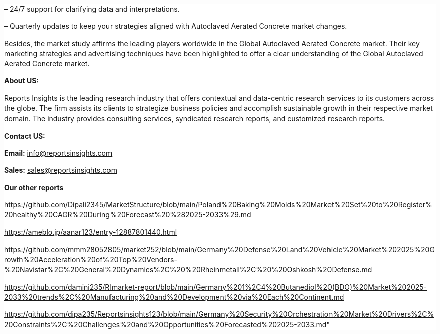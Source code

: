 – 24/7 support for clarifying data and interpretations.

– Quarterly updates to keep your strategies aligned with Autoclaved Aerated Concrete market changes.

Besides, the market study affirms the leading players worldwide in the Global Autoclaved Aerated Concrete market. Their key marketing strategies and advertising techniques have been highlighted to offer a clear understanding of the Global Autoclaved Aerated Concrete market.

<strong><strong>About US</strong>:</strong>

Reports Insights is the leading research industry that offers contextual and data-centric research services to its customers across the globe. The firm assists its clients to strategize business policies and accomplish sustainable growth in their respective market domain. The industry provides consulting services, syndicated research reports, and customized research reports.

<strong>Contact US:</strong>

<p class=><b>Email:</b> <a href=mailto:info@reportsinsights.com>info@reportsinsights.com</a></p>
<p class=><b>Sales:</b> <a href=mailto:sales@reportsinsights.com>sales@reportsinsights.com</a></p>

<strong>Our other reports</strong>

<a href=https://github.com/Dipali2345/MarketStructure/blob/main/Poland%20Baking%20Molds%20Market%20Set%20to%20Register%20healthy%20CAGR%20During%20Forecast%20%282025-2033%29.md>https://github.com/Dipali2345/MarketStructure/blob/main/Poland%20Baking%20Molds%20Market%20Set%20to%20Register%20healthy%20CAGR%20During%20Forecast%20%282025-2033%29.md</a>

<a href=https://ameblo.jp/aanar123/entry-12887801440.html>https://ameblo.jp/aanar123/entry-12887801440.html</a>

<a href=https://github.com/mmm28052805/market252/blob/main/Germany%20Defense%20Land%20Vehicle%20Market%202025%20Growth%20Acceleration%20of%20Top%20Vendors-%20Navistar%2C%20General%20Dynamics%2C%20%20Rheinmetall%2C%20%20Oshkosh%20Defense.md>https://github.com/mmm28052805/market252/blob/main/Germany%20Defense%20Land%20Vehicle%20Market%202025%20Growth%20Acceleration%20of%20Top%20Vendors-%20Navistar%2C%20General%20Dynamics%2C%20%20Rheinmetall%2C%20%20Oshkosh%20Defense.md</a>

<a href=https://github.com/damini235/RImarket-report/blob/main/Germany%201%2C4%20Butanediol%20(BDO)%20Market%202025-2033%20trends%2C%20Manufacturing%20and%20Development%20via%20Each%20Continent.md>https://github.com/damini235/RImarket-report/blob/main/Germany%201%2C4%20Butanediol%20(BDO)%20Market%202025-2033%20trends%2C%20Manufacturing%20and%20Development%20via%20Each%20Continent.md</a>

<a href=https://github.com/dipa235/Reportsinsights123/blob/main/Germany%20Security%20Orchestration%20Market%20Drivers%2C%20Constraints%2C%20Challenges%20and%20Opportunities%20Forecasted%202025-2033.md>https://github.com/dipa235/Reportsinsights123/blob/main/Germany%20Security%20Orchestration%20Market%20Drivers%2C%20Constraints%2C%20Challenges%20and%20Opportunities%20Forecasted%202025-2033.md</a>"
